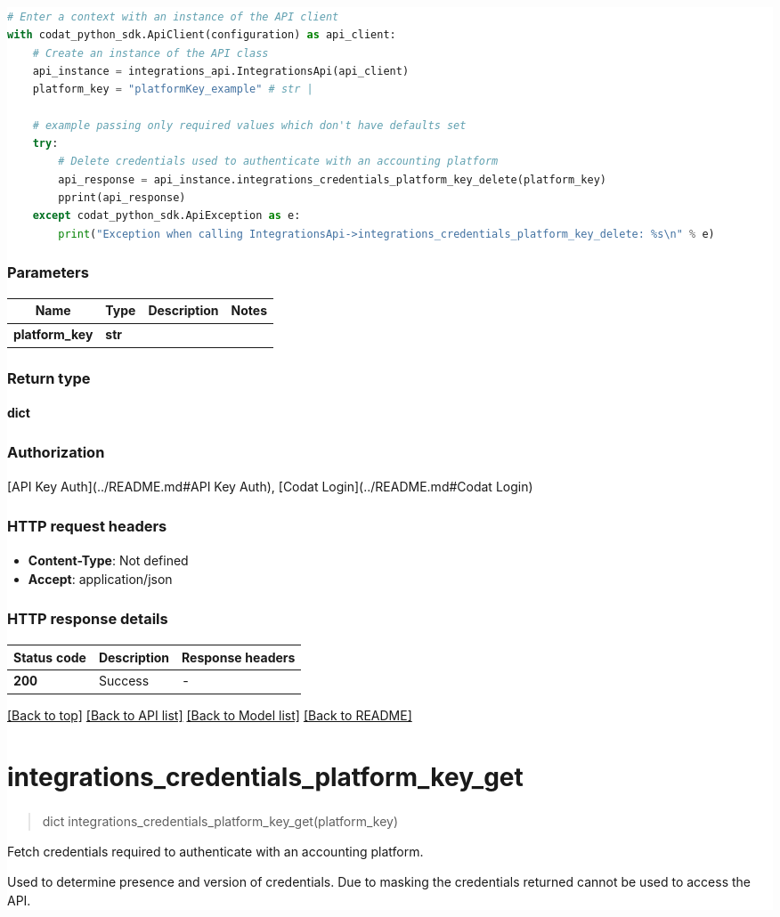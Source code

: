 ```python
# Enter a context with an instance of the API client
with codat_python_sdk.ApiClient(configuration) as api_client:
    # Create an instance of the API class
    api_instance = integrations_api.IntegrationsApi(api_client)
    platform_key = "platformKey_example" # str | 

    # example passing only required values which don't have defaults set
    try:
        # Delete credentials used to authenticate with an accounting platform
        api_response = api_instance.integrations_credentials_platform_key_delete(platform_key)
        pprint(api_response)
    except codat_python_sdk.ApiException as e:
        print("Exception when calling IntegrationsApi->integrations_credentials_platform_key_delete: %s\n" % e)
```


### Parameters

Name | Type | Description  | Notes
------------- | ------------- | ------------- | -------------
 **platform_key** | **str**|  |

### Return type

**dict**

### Authorization

[API Key Auth](../README.md#API Key Auth), [Codat Login](../README.md#Codat Login)

### HTTP request headers

 - **Content-Type**: Not defined
 - **Accept**: application/json


### HTTP response details
| Status code | Description | Response headers |
|-------------|-------------|------------------|
**200** | Success |  -  |

[[Back to top]](#) [[Back to API list]](../README.md#documentation-for-api-endpoints) [[Back to Model list]](../README.md#documentation-for-models) [[Back to README]](../README.md)

# **integrations_credentials_platform_key_get**
> dict integrations_credentials_platform_key_get(platform_key)

Fetch credentials required to authenticate with an accounting platform.

Used to determine presence and version of credentials. Due to masking the credentials returned cannot be used  to access the API.
